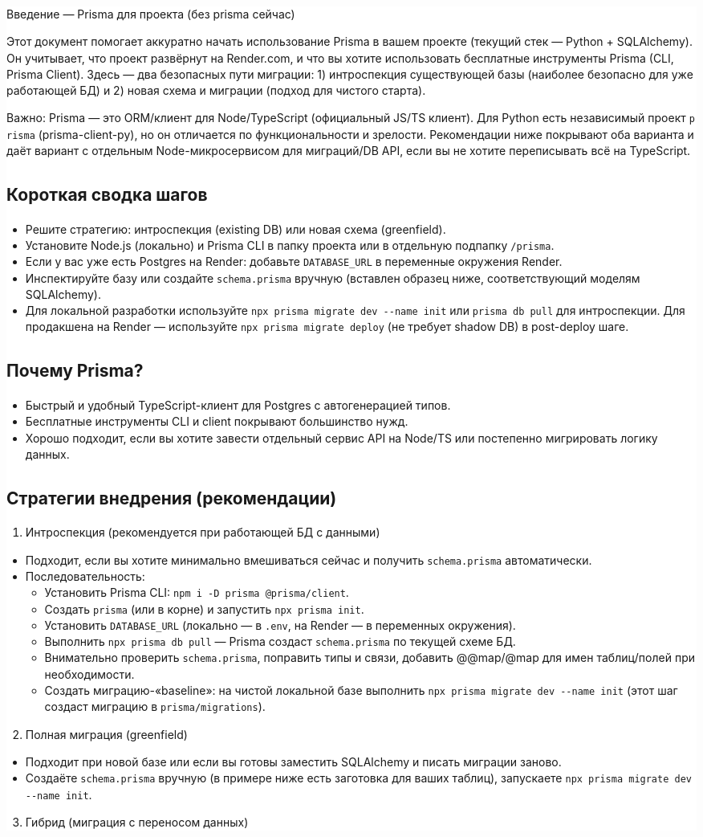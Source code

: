 Введение — Prisma для проекта (без prisma сейчас)

Этот документ помогает аккуратно начать использование Prisma в вашем проекте (текущий стек — Python + SQLAlchemy). Он учитывает, что проект развёрнут на Render.com, и что вы хотите использовать бесплатные инструменты Prisma (CLI, Prisma Client). Здесь — два безопасных пути миграции: 1) интроспекция существующей базы (наиболее безопасно для уже работающей БД) и 2) новая схема и миграции (подход для чистого старта).

Важно: Prisma — это ORM/клиент для Node/TypeScript (официальный JS/TS клиент). Для Python есть независимый проект `prisma` (prisma-client-py), но он отличается по функциональности и зрелости. Рекомендации ниже покрывают оба варианта и даёт вариант с отдельным Node-микросервисом для миграций/DB API, если вы не хотите переписывать всё на TypeScript.

## Короткая сводка шагов

- Решите стратегию: интроспекция (existing DB) или новая схема (greenfield).
- Установите Node.js (локально) и Prisma CLI в папку проекта или в отдельную подпапку `/prisma`.
- Если у вас уже есть Postgres на Render: добавьте `DATABASE_URL` в переменные окружения Render.
- Инспектируйте базу или создайте `schema.prisma` вручную (вставлен образец ниже, соответствующий моделям SQLAlchemy).
- Для локальной разработки используйте `npx prisma migrate dev --name init` или `prisma db pull` для интроспекции. Для продакшена на Render — используйте `npx prisma migrate deploy` (не требует shadow DB) в post-deploy шаге.

## Почему Prisma?

- Быстрый и удобный TypeScript-клиент для Postgres с автогенерацией типов.
- Бесплатные инструменты CLI и client покрывают большинство нужд.
- Хорошо подходит, если вы хотите завести отдельный сервис API на Node/TS или постепенно мигрировать логику данных.

## Стратегии внедрения (рекомендации)

1) Интроспекция (рекомендуется при работающей БД с данными)

- Подходит, если вы хотите минимально вмешиваться сейчас и получить `schema.prisma` автоматически.
- Последовательность:
  - Установить Prisma CLI: `npm i -D prisma @prisma/client`.
  - Создать `prisma` (или в корне) и запустить `npx prisma init`.
  - Установить `DATABASE_URL` (локально — в `.env`, на Render — в переменных окружения).
  - Выполнить `npx prisma db pull` — Prisma создаст `schema.prisma` по текущей схеме БД.
  - Внимательно проверить `schema.prisma`, поправить типы и связи, добавить @@map/@map для имен таблиц/полей при необходимости.
  - Создать миграцию-«baseline»: на чистой локальной базе выполнить `npx prisma migrate dev --name init` (этот шаг создаст миграцию в `prisma/migrations`).

2) Полная миграция (greenfield)

- Подходит при новой базе или если вы готовы заместить SQLAlchemy и писать миграции заново.
- Создаёте `schema.prisma` вручную (в примере ниже есть заготовка для ваших таблиц), запускаете `npx prisma migrate dev --name init`.

3) Гибрид (миграция с переносом данных)
